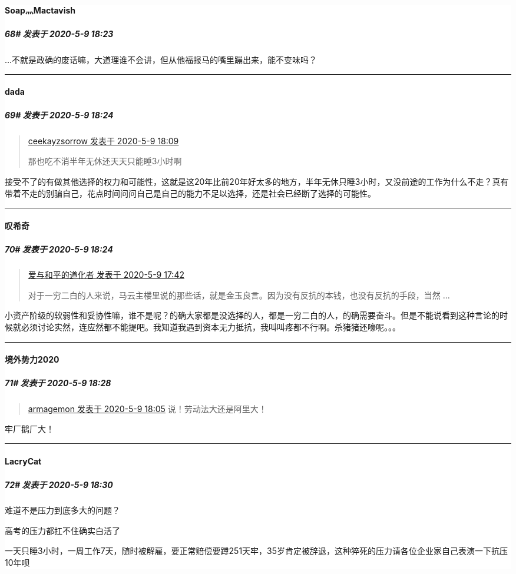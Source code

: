 ####  Soap灬Mactavish  
##### 68#       发表于 2020-5-9 18:23


…不就是政确的废话嘛，大道理谁不会讲，但从他福报马的嘴里蹦出来，能不变味吗？


-----

####  dada  
##### 69#       发表于 2020-5-9 18:24


<blockquote><a href="httphttps://bbs.saraba1st.com/2b/forum.php?mod=redirect&amp;goto=findpost&amp;pid=47358710&amp;ptid=1933677" target="_blank">ceekayzsorrow 发表于 2020-5-9 18:09</a>

那也吃不消半年无休还天天只能睡3小时啊</blockquote>
接受不了的有做其他选择的权力和可能性，这就是这20年比前20年好太多的地方，半年无休只睡3小时，又没前途的工作为什么不走？真有带着不走的别骗自己，花点时间问问自己是自己的能力不足以选择，还是社会已经断了选择的可能性。


-----

####  叹希奇  
##### 70#       发表于 2020-5-9 18:24


<blockquote><a href="httphttps://bbs.saraba1st.com/2b/forum.php?mod=redirect&amp;goto=findpost&amp;pid=47358477&amp;ptid=1933677" target="_blank">爱与和平的道化者 发表于 2020-5-9 17:42</a>

对于一穷二白的人来说，马云主楼里说的那些话，就是金玉良言。因为没有反抗的本钱，也没有反抗的手段，当然 ...</blockquote>
小资产阶级的软弱性和妥协性嘛，谁不是呢？的确大家都是没选择的人，都是一穷二白的人，的确需要奋斗。但是不能说看到这种言论的时候就必须讨论实然，连应然都不能提吧。我知道我遇到资本无力抵抗，我叫叫疼都不行啊。杀猪猪还嚎呢。。。


-----

####  境外势力2020  
##### 71#       发表于 2020-5-9 18:28


<blockquote><a href="httphttps://bbs.saraba1st.com/2b/forum.php?mod=redirect&amp;goto=findpost&amp;pid=47358677&amp;ptid=1933677" target="_blank">armagemon 发表于 2020-5-9 18:05</a>
说！劳动法大还是阿里大！</blockquote>
牢厂鹅厂大！


-----

####  LacryCat  
##### 72#       发表于 2020-5-9 18:30


难道不是压力到底多大的问题？

高考的压力都扛不住确实白活了

一天只睡3小时，一周工作7天，随时被解雇，要正常赔偿要蹲251天牢，35岁肯定被辞退，这种猝死的压力请各位企业家自己表演一下抗压10年呗
